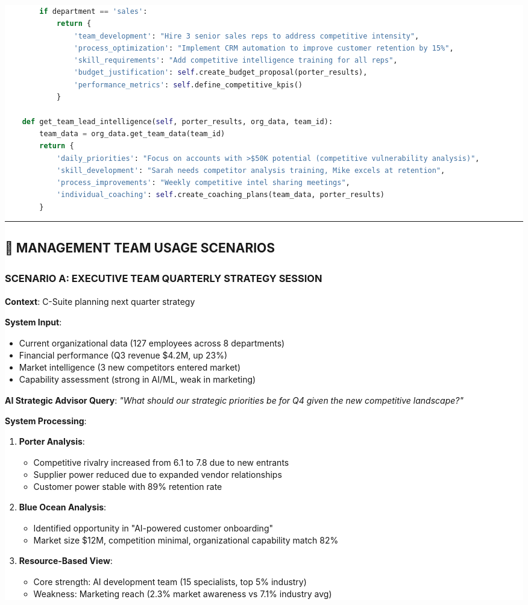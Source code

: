 ```python
        if department == 'sales':
            return {
                'team_development': "Hire 3 senior sales reps to address competitive intensity",
                'process_optimization': "Implement CRM automation to improve customer retention by 15%",
                'skill_requirements': "Add competitive intelligence training for all reps",
                'budget_justification': self.create_budget_proposal(porter_results),
                'performance_metrics': self.define_competitive_kpis()
            }
    
    def get_team_lead_intelligence(self, porter_results, org_data, team_id):
        team_data = org_data.get_team_data(team_id)
        return {
            'daily_priorities': "Focus on accounts with >$50K potential (competitive vulnerability analysis)",
            'skill_development': "Sarah needs competitor analysis training, Mike excels at retention",
            'process_improvements': "Weekly competitive intel sharing meetings",
            'individual_coaching': self.create_coaching_plans(team_data, porter_results)
        }
```

---

## 🏢 MANAGEMENT TEAM USAGE SCENARIOS

### **SCENARIO A: EXECUTIVE TEAM QUARTERLY STRATEGY SESSION**

**Context**: C-Suite planning next quarter strategy

**System Input**:
- Current organizational data (127 employees across 8 departments)
- Financial performance (Q3 revenue $4.2M, up 23%)
- Market intelligence (3 new competitors entered market)
- Capability assessment (strong in AI/ML, weak in marketing)

**AI Strategic Advisor Query**: *"What should our strategic priorities be for Q4 given the new competitive landscape?"*

**System Processing**:
1. **Porter Analysis**: 
   - Competitive rivalry increased from 6.1 to 7.8 due to new entrants
   - Supplier power reduced due to expanded vendor relationships
   - Customer power stable with 89% retention rate

2. **Blue Ocean Analysis**:
   - Identified opportunity in "AI-powered customer onboarding"
   - Market size $12M, competition minimal, organizational capability match 82%

3. **Resource-Based View**:
   - Core strength: AI development team (15 specialists, top 5% industry)
   - Weakness: Marketing reach (2.3% market awareness vs 7.1% industry avg)
